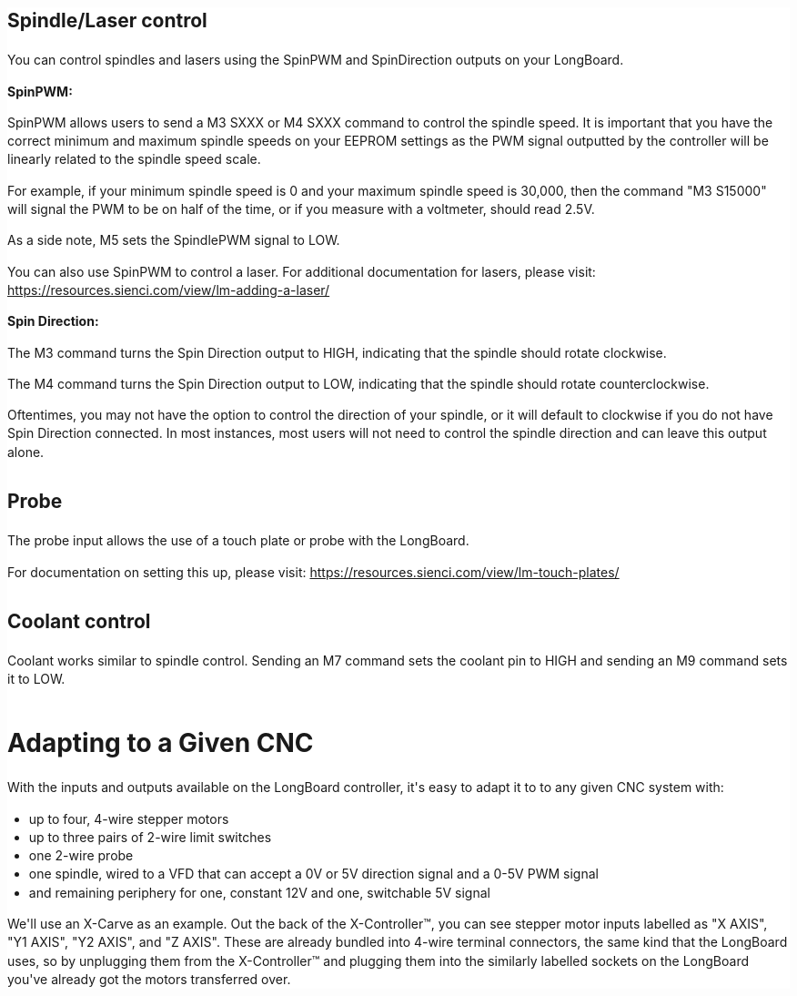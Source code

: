 <h2>Spindle/Laser control</h2>

You can control spindles and lasers using the SpinPWM and SpinDirection outputs on your LongBoard.

<strong>SpinPWM: </strong>

SpinPWM allows users to send a M3 SXXX or M4 SXXX command to control the spindle speed. It is important that you have the correct minimum and maximum spindle speeds on your EEPROM settings as the PWM signal outputted by the controller will be linearly related to the spindle speed scale.

For example, if your minimum spindle speed is 0 and your maximum spindle speed is 30,000, then the command "M3 S15000" will signal the PWM to be on half of the time, or if you measure with a voltmeter, should read 2.5V.

As a side note, M5 sets the SpindlePWM signal to LOW.

You can also use SpinPWM to control a laser. For additional documentation for lasers, please visit: <a href="https://resources.sienci.com/view/lm-adding-a-laser/" target="_blank" rel="noopener">https://resources.sienci.com/view/lm-adding-a-laser/</a>

<strong>Spin Direction:</strong>

The M3 command turns the Spin Direction output to HIGH, indicating that the spindle should rotate clockwise.

The M4 command turns the Spin Direction output to LOW, indicating that the spindle should rotate counterclockwise.

Oftentimes, you may not have the option to control the direction of your spindle, or it will default to clockwise if you do not have Spin Direction connected. In most instances, most users will not need to control the spindle direction and can leave this output alone.

<h2>Probe</h2>

The probe input allows the use of a touch plate or probe with the LongBoard.

For documentation on setting this up, please visit: <a href="https://resources.sienci.com/view/lm-touch-plates/" target="_blank" rel="noopener">https://resources.sienci.com/view/lm-touch-plates/</a>

<h2>Coolant control</h2>

Coolant works similar to spindle control. Sending an M7 command sets the coolant pin to HIGH and sending an M9 command sets it to LOW.

<h1>Adapting to a Given CNC</h1>

With the inputs and outputs available on the LongBoard controller, it's easy to adapt it to to any given CNC system with:

<ul>
  <li>up to four, 4-wire stepper motors</li>
  <li>up to three pairs of 2-wire limit switches</li>
  <li>one 2-wire probe</li>
  <li>one spindle, wired to a VFD that can accept a 0V or 5V direction signal and a 0-5V PWM signal</li>
  <li>and remaining periphery for one, constant 12V and one, switchable 5V signal</li>
</ul>

We'll use an X-Carve as an example. Out the back of the X-Controller™, you can see stepper motor inputs labelled as "X AXIS", "Y1 AXIS", "Y2 AXIS", and "Z AXIS". These are already bundled into 4-wire terminal connectors, the same kind that the LongBoard uses, so by unplugging them from the X-Controller™ and plugging them into the similarly labelled sockets on the LongBoard you've already got the motors transferred over.
